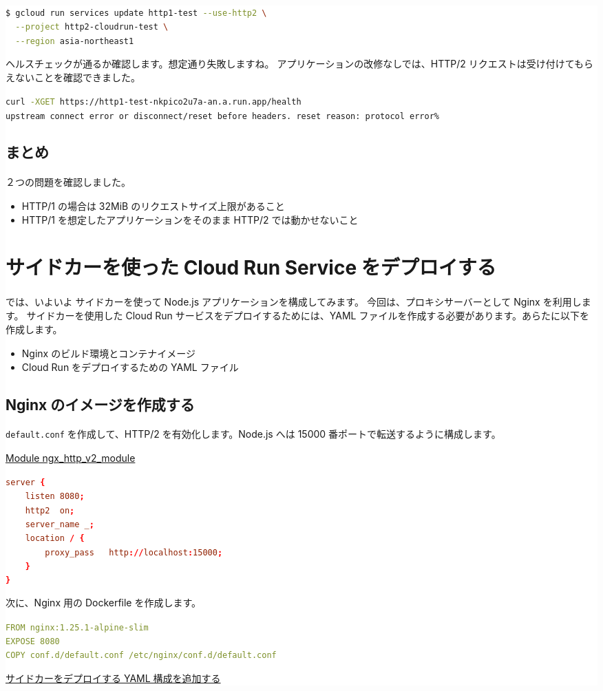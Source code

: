 ```bash
$ gcloud run services update http1-test --use-http2 \
  --project http2-cloudrun-test \
  --region asia-northeast1
```

ヘルスチェックが通るか確認します。想定通り失敗しますね。
アプリケーションの改修なしでは、HTTP/2 リクエストは受け付けてもらえないことを確認できました。

```bash
curl -XGET https://http1-test-nkpico2u7a-an.a.run.app/health
upstream connect error or disconnect/reset before headers. reset reason: protocol error%
```

## まとめ

２つの問題を確認しました。

- HTTP/1 の場合は 32MiB のリクエストサイズ上限があること
- HTTP/1 を想定したアプリケーションをそのまま HTTP/2 では動かせないこと

# サイドカーを使った Cloud Run Service をデプロイする

では、いよいよ サイドカーを使って Node.js アプリケーションを構成してみます。
今回は、プロキシサーバーとして Nginx を利用します。
サイドカーを使用した Cloud Run サービスをデプロイするためには、YAML ファイルを作成する必要があります。あらたに以下を作成します。

- Nginx のビルド環境とコンテナイメージ
- Cloud Run をデプロイするための YAML ファイル

## Nginx のイメージを作成する

`default.conf` を作成して、HTTP/2 を有効化します。Node.js へは 15000 番ポートで転送するように構成します。

[Module ngx_http_v2_module](http://nginx.org/en/docs/http/ngx_http_v2_module.html#http2)

```conf:default.conf
server {
    listen 8080;
    http2  on;
    server_name _;
    location / {
        proxy_pass   http://localhost:15000;
    }
}
```

次に、Nginx 用の Dockerfile を作成します。

```yaml
FROM nginx:1.25.1-alpine-slim
EXPOSE 8080
COPY conf.d/default.conf /etc/nginx/conf.d/default.conf
```

[サイドカーをデプロイする YAML 構成を追加する](https://cloud.google.com/run/docs/deploying?hl=ja#multicontainer-yaml)
